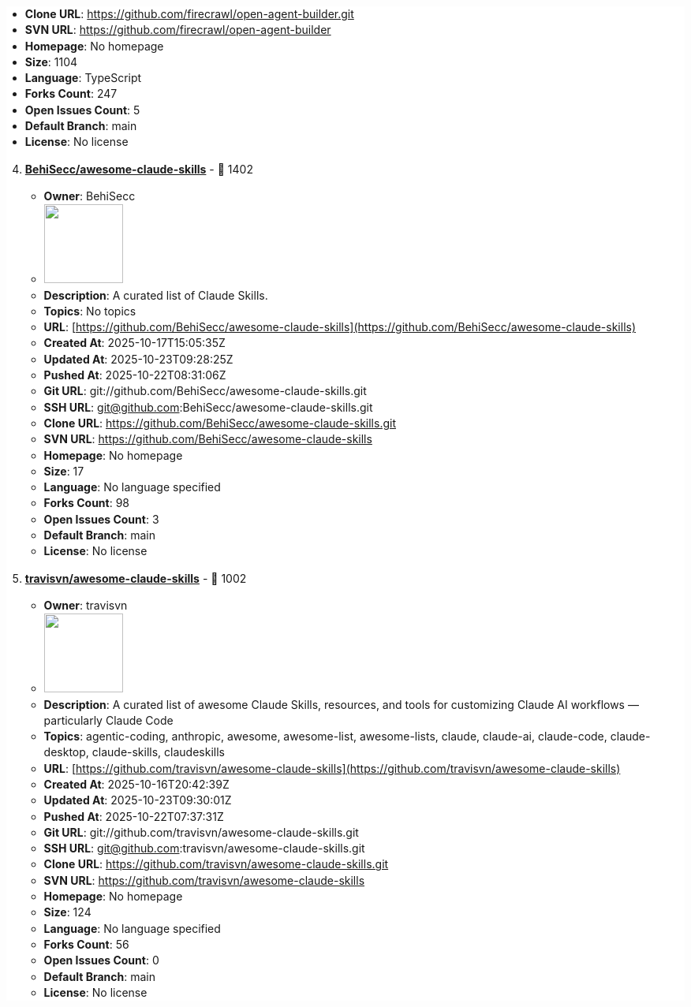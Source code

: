    - **Clone URL**: https://github.com/firecrawl/open-agent-builder.git
   - **SVN URL**: https://github.com/firecrawl/open-agent-builder
   - **Homepage**: No homepage
   - **Size**: 1104
   - **Language**: TypeScript
   - **Forks Count**: 247
   - **Open Issues Count**: 5
   - **Default Branch**: main
   - **License**: No license

4. **[BehiSecc/awesome-claude-skills](https://github.com/BehiSecc/awesome-claude-skills)** - 🌟 1402
   - **Owner**: BehiSecc
   - <img src="https://avatars.githubusercontent.com/u/226653201?v=4" width="100" height="100">
   - **Description**: A curated list of Claude Skills.
   - **Topics**: No topics
   - **URL**: [https://github.com/BehiSecc/awesome-claude-skills](https://github.com/BehiSecc/awesome-claude-skills)
   - **Created At**: 2025-10-17T15:05:35Z
   - **Updated At**: 2025-10-23T09:28:25Z
   - **Pushed At**: 2025-10-22T08:31:06Z
   - **Git URL**: git://github.com/BehiSecc/awesome-claude-skills.git
   - **SSH URL**: git@github.com:BehiSecc/awesome-claude-skills.git
   - **Clone URL**: https://github.com/BehiSecc/awesome-claude-skills.git
   - **SVN URL**: https://github.com/BehiSecc/awesome-claude-skills
   - **Homepage**: No homepage
   - **Size**: 17
   - **Language**: No language specified
   - **Forks Count**: 98
   - **Open Issues Count**: 3
   - **Default Branch**: main
   - **License**: No license

5. **[travisvn/awesome-claude-skills](https://github.com/travisvn/awesome-claude-skills)** - 🌟 1002
   - **Owner**: travisvn
   - <img src="https://avatars.githubusercontent.com/u/2686415?v=4" width="100" height="100">
   - **Description**: A curated list of awesome Claude Skills, resources, and tools for customizing Claude AI workflows — particularly Claude Code
   - **Topics**: agentic-coding, anthropic, awesome, awesome-list, awesome-lists, claude, claude-ai, claude-code, claude-desktop, claude-skills, claudeskills
   - **URL**: [https://github.com/travisvn/awesome-claude-skills](https://github.com/travisvn/awesome-claude-skills)
   - **Created At**: 2025-10-16T20:42:39Z
   - **Updated At**: 2025-10-23T09:30:01Z
   - **Pushed At**: 2025-10-22T07:37:31Z
   - **Git URL**: git://github.com/travisvn/awesome-claude-skills.git
   - **SSH URL**: git@github.com:travisvn/awesome-claude-skills.git
   - **Clone URL**: https://github.com/travisvn/awesome-claude-skills.git
   - **SVN URL**: https://github.com/travisvn/awesome-claude-skills
   - **Homepage**: No homepage
   - **Size**: 124
   - **Language**: No language specified
   - **Forks Count**: 56
   - **Open Issues Count**: 0
   - **Default Branch**: main
   - **License**: No license
